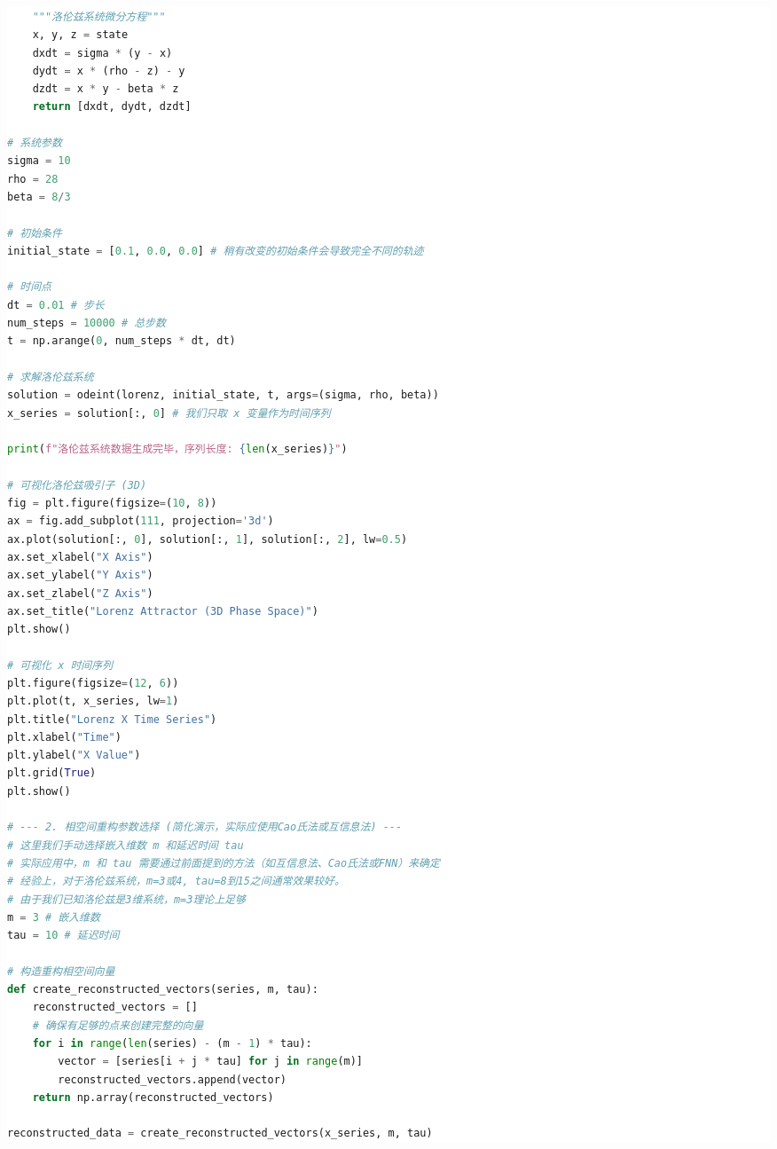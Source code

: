 ```python
    """洛伦兹系统微分方程"""
    x, y, z = state
    dxdt = sigma * (y - x)
    dydt = x * (rho - z) - y
    dzdt = x * y - beta * z
    return [dxdt, dydt, dzdt]

# 系统参数
sigma = 10
rho = 28
beta = 8/3

# 初始条件
initial_state = [0.1, 0.0, 0.0] # 稍有改变的初始条件会导致完全不同的轨迹

# 时间点
dt = 0.01 # 步长
num_steps = 10000 # 总步数
t = np.arange(0, num_steps * dt, dt)

# 求解洛伦兹系统
solution = odeint(lorenz, initial_state, t, args=(sigma, rho, beta))
x_series = solution[:, 0] # 我们只取 x 变量作为时间序列

print(f"洛伦兹系统数据生成完毕，序列长度: {len(x_series)}")

# 可视化洛伦兹吸引子 (3D)
fig = plt.figure(figsize=(10, 8))
ax = fig.add_subplot(111, projection='3d')
ax.plot(solution[:, 0], solution[:, 1], solution[:, 2], lw=0.5)
ax.set_xlabel("X Axis")
ax.set_ylabel("Y Axis")
ax.set_zlabel("Z Axis")
ax.set_title("Lorenz Attractor (3D Phase Space)")
plt.show()

# 可视化 x 时间序列
plt.figure(figsize=(12, 6))
plt.plot(t, x_series, lw=1)
plt.title("Lorenz X Time Series")
plt.xlabel("Time")
plt.ylabel("X Value")
plt.grid(True)
plt.show()

# --- 2. 相空间重构参数选择 (简化演示，实际应使用Cao氏法或互信息法) ---
# 这里我们手动选择嵌入维数 m 和延迟时间 tau
# 实际应用中，m 和 tau 需要通过前面提到的方法（如互信息法、Cao氏法或FNN）来确定
# 经验上，对于洛伦兹系统，m=3或4, tau=8到15之间通常效果较好。
# 由于我们已知洛伦兹是3维系统，m=3理论上足够
m = 3 # 嵌入维数
tau = 10 # 延迟时间

# 构造重构相空间向量
def create_reconstructed_vectors(series, m, tau):
    reconstructed_vectors = []
    # 确保有足够的点来创建完整的向量
    for i in range(len(series) - (m - 1) * tau):
        vector = [series[i + j * tau] for j in range(m)]
        reconstructed_vectors.append(vector)
    return np.array(reconstructed_vectors)

reconstructed_data = create_reconstructed_vectors(x_series, m, tau)
```
